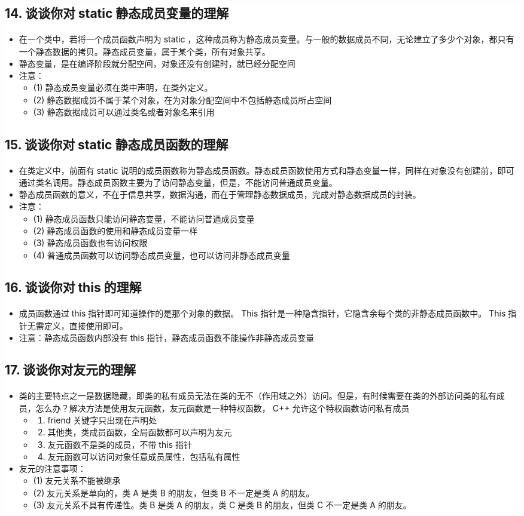 ## 14. 谈谈你对 static 静态成员变量的理解

- 在一个类中，若将一个成员函数声明为 static ，这种成员称为静态成员变量。与一般的数据成员不同，无论建立了多少个对象，都只有一个静态数据的拷贝。静态成员变量，属于某个类，所有对象共享。
- 静态变量，是在编译阶段就分配空间，对象还没有创建时，就已经分配空间
- 注意：
  - (1) 静态成员变量必须在类中声明，在类外定义。
  - (2) 静态数据成员不属于某个对象，在为对象分配空间中不包括静态成员所占空间
  - (3) 静态数据成员可以通过类名或者对象名来引用

## 15. 谈谈你对 static 静态成员函数的理解

- 在类定义中，前面有 static 说明的成员函数称为静态成员函数。静态成员函数使用方式和静态变量一样，同样在对象没有创建前，即可通过类名调用。静态成员函数主要为了访问静态变量，但是，不能访问普通成员变量。
- 静态成员函数的意义，不在于信息共享，数据沟通，而在于管理静态数据成员，完成对静态数据成员的封装。
- 注意：
  - (1) 静态成员函数只能访问静态变量，不能访问普通成员变量
  - (2) 静态成员函数的使用和静态成员变量一样
  - (3) 静态成员函数也有访问权限
  - (4) 普通成员函数可以访问静态成员变量，也可以访问非静态成员变量

## 16. 谈谈你对 this 的理解

- 成员函数通过 this 指针即可知道操作的是那个对象的数据。 This 指针是一种隐含指针，它隐含余每个类的非静态成员函数中。 This 指针无需定义，直接使用即可。
- 注意：静态成员函数内部没有 this 指针，静态成员函数不能操作非静态成员变量

## 17. 谈谈你对友元的理解

- 类的主要特点之一是数据隐藏，即类的私有成员无法在类的无不（作用域之外）访问。但是，有时候需要在类的外部访问类的私有成员，怎么办？解决方法是使用友元函数，友元函数是一种特权函数， C++ 允许这个特权函数访问私有成员
  - 1. friend 关键字只出现在声明处
  - 2. 其他类，类成员函数，全局函数都可以声明为友元
  - 3. 友元函数不是类的成员，不带 this 指针
  - 4. 友元函数可以访问对象任意成员属性，包括私有属性
- 友元的注意事项：
  - (1) 友元关系不能被继承
  - (2) 友元关系是单向的，类 A 是类 B 的朋友，但类 B 不一定是类 A 的朋友。
  - (3) 友元关系不具有传递性。类 B 是类 A 的朋友，类 C 是类 B 的朋友，但类 C 不一定是类 A 的朋友。
